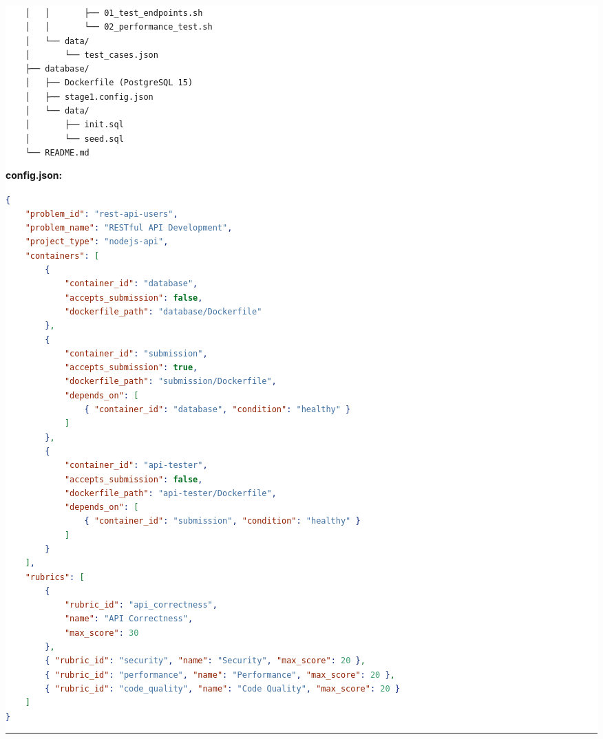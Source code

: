 ```
    │   │       ├── 01_test_endpoints.sh
    │   │       └── 02_performance_test.sh
    │   └── data/
    │       └── test_cases.json
    ├── database/
    │   ├── Dockerfile (PostgreSQL 15)
    │   ├── stage1.config.json
    │   └── data/
    │       ├── init.sql
    │       └── seed.sql
    └── README.md
```

**config.json:**

```json
{
    "problem_id": "rest-api-users",
    "problem_name": "RESTful API Development",
    "project_type": "nodejs-api",
    "containers": [
        {
            "container_id": "database",
            "accepts_submission": false,
            "dockerfile_path": "database/Dockerfile"
        },
        {
            "container_id": "submission",
            "accepts_submission": true,
            "dockerfile_path": "submission/Dockerfile",
            "depends_on": [
                { "container_id": "database", "condition": "healthy" }
            ]
        },
        {
            "container_id": "api-tester",
            "accepts_submission": false,
            "dockerfile_path": "api-tester/Dockerfile",
            "depends_on": [
                { "container_id": "submission", "condition": "healthy" }
            ]
        }
    ],
    "rubrics": [
        {
            "rubric_id": "api_correctness",
            "name": "API Correctness",
            "max_score": 30
        },
        { "rubric_id": "security", "name": "Security", "max_score": 20 },
        { "rubric_id": "performance", "name": "Performance", "max_score": 20 },
        { "rubric_id": "code_quality", "name": "Code Quality", "max_score": 20 }
    ]
}
```

---